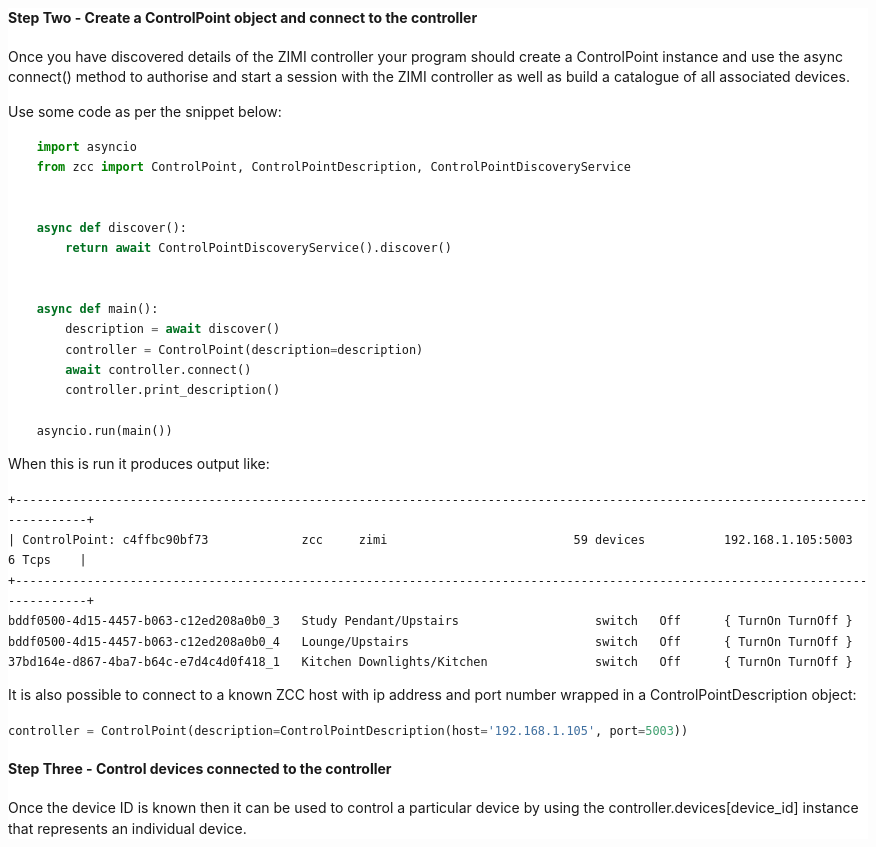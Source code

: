 #### Step Two - Create a ControlPoint object and connect to the controller

Once you have discovered details of the ZIMI controller your program should create a ControlPoint instance and use the async connect() method to authorise and start a session with the ZIMI controller as well as build a catalogue of all associated devices.

Use some code as per the snippet below:

```python
    import asyncio
    from zcc import ControlPoint, ControlPointDescription, ControlPointDiscoveryService


    async def discover():
        return await ControlPointDiscoveryService().discover()


    async def main():
        description = await discover()
        controller = ControlPoint(description=description)
        await controller.connect()
        controller.print_description()

    asyncio.run(main())
```

When this is run it produces output like:

```text
+----------------------------------------------------------------------------------------------------------------------------------+
| ControlPoint: c4ffbc90bf73             zcc     zimi                          59 devices           192.168.1.105:5003   6 Tcps    |
+----------------------------------------------------------------------------------------------------------------------------------+
bddf0500-4d15-4457-b063-c12ed208a0b0_3   Study Pendant/Upstairs                   switch   Off      { TurnOn TurnOff }
bddf0500-4d15-4457-b063-c12ed208a0b0_4   Lounge/Upstairs                          switch   Off      { TurnOn TurnOff }
37bd164e-d867-4ba7-b64c-e7d4c4d0f418_1   Kitchen Downlights/Kitchen               switch   Off      { TurnOn TurnOff }
```

It is also possible to connect to a known ZCC host with ip address and port number wrapped in a ControlPointDescription object:

```python
controller = ControlPoint(description=ControlPointDescription(host='192.168.1.105', port=5003))
```

#### Step Three - Control devices connected to the controller

Once the device ID is known then it can be used to control a particular device by using the controller.devices[device_id] instance that represents an individual device.
